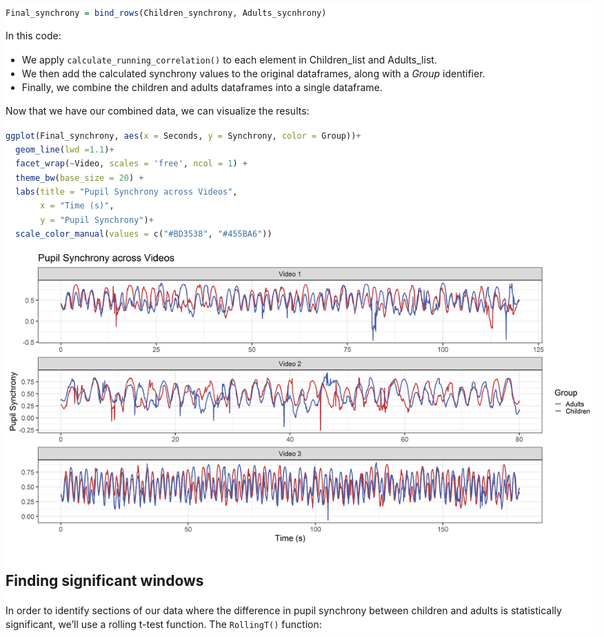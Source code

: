 ``` r
Final_synchrony = bind_rows(Children_synchrony, Adults_sycnhrony)
```

In this code:

- We apply `calculate_running_correlation()` to each element in
  Children_list and Adults_list.
- We then add the calculated synchrony values to the original
  dataframes, along with a *Group* identifier.
- Finally, we combine the children and adults dataframes into a single
  dataframe.

Now that we have our combined data, we can visualize the results:

``` r
ggplot(Final_synchrony, aes(x = Seconds, y = Synchrony, color = Group))+
  geom_line(lwd =1.1)+
  facet_wrap(~Video, scales = 'free', ncol = 1) +
  theme_bw(base_size = 20) +
  labs(title = "Pupil Synchrony across Videos",
       x = "Time (s)",
       y = "Pupil Synchrony")+
  scale_color_manual(values = c("#BD3538", "#455BA6"))
```

![](Tutorial_files/figure-commonmark/unnamed-chunk-6-1.png)

## Finding significant windows

In order to identify sections of our data where the difference in pupil
synchrony between children and adults is statistically significant,
we’ll use a rolling t-test function. The `RollingT()` function:
